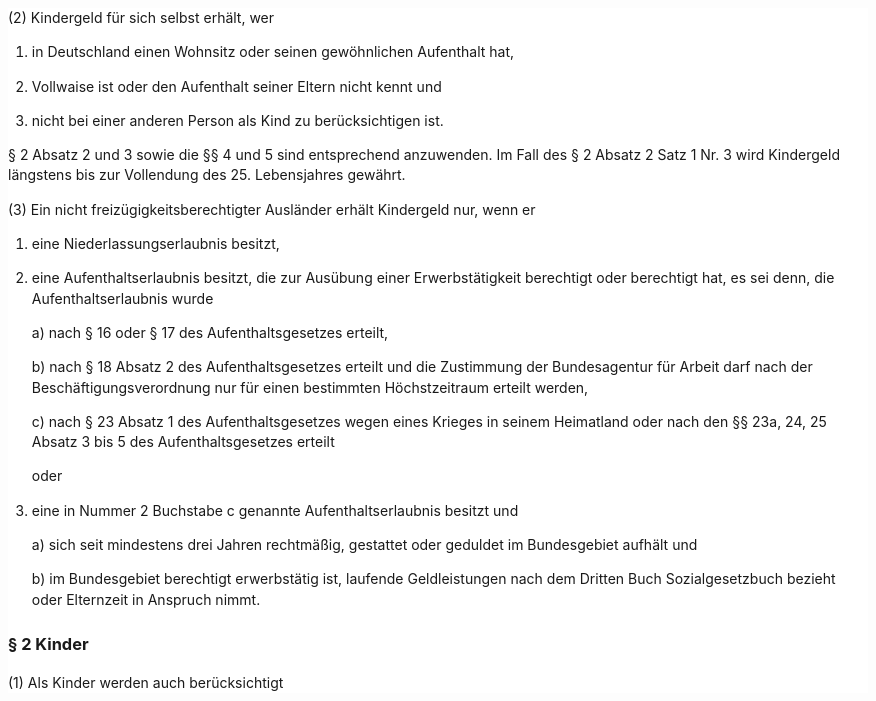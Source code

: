 


(2) Kindergeld für sich selbst erhält, wer

1.  in Deutschland einen Wohnsitz oder seinen gewöhnlichen Aufenthalt hat,


2.  Vollwaise ist oder den Aufenthalt seiner Eltern nicht kennt und


3.  nicht bei einer anderen Person als Kind zu berücksichtigen ist.



§ 2 Absatz 2 und 3 sowie die §§ 4 und 5 sind entsprechend anzuwenden.
Im Fall des § 2 Absatz 2 Satz 1 Nr. 3 wird Kindergeld längstens bis
zur Vollendung des 25. Lebensjahres gewährt.

(3) Ein nicht freizügigkeitsberechtigter Ausländer erhält Kindergeld
nur, wenn er

1.  eine Niederlassungserlaubnis besitzt,


2.  eine Aufenthaltserlaubnis besitzt, die zur Ausübung einer
    Erwerbstätigkeit berechtigt oder berechtigt hat, es sei denn, die
    Aufenthaltserlaubnis wurde

    a)  nach § 16 oder § 17 des Aufenthaltsgesetzes erteilt,


    b)  nach § 18 Absatz 2 des Aufenthaltsgesetzes erteilt und die Zustimmung
        der Bundesagentur für Arbeit darf nach der Beschäftigungsverordnung
        nur für einen bestimmten Höchstzeitraum erteilt werden,


    c)  nach § 23 Absatz 1 des Aufenthaltsgesetzes wegen eines Krieges in
        seinem Heimatland oder nach den §§ 23a, 24, 25 Absatz 3 bis 5 des
        Aufenthaltsgesetzes erteilt




    oder


3.  eine in Nummer 2 Buchstabe c genannte Aufenthaltserlaubnis besitzt und

    a)  sich seit mindestens drei Jahren rechtmäßig, gestattet oder geduldet
        im Bundesgebiet aufhält und


    b)  im Bundesgebiet berechtigt erwerbstätig ist, laufende Geldleistungen
        nach dem Dritten Buch Sozialgesetzbuch bezieht oder Elternzeit in
        Anspruch nimmt.








### § 2 Kinder

(1) Als Kinder werden auch berücksichtigt
